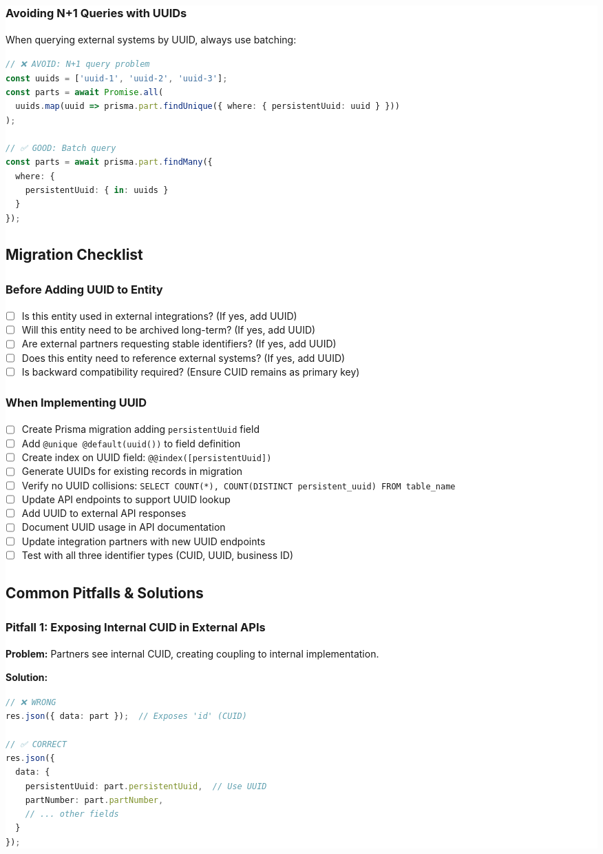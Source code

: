 ### Avoiding N+1 Queries with UUIDs

When querying external systems by UUID, always use batching:

```typescript
// ❌ AVOID: N+1 query problem
const uuids = ['uuid-1', 'uuid-2', 'uuid-3'];
const parts = await Promise.all(
  uuids.map(uuid => prisma.part.findUnique({ where: { persistentUuid: uuid } }))
);

// ✅ GOOD: Batch query
const parts = await prisma.part.findMany({
  where: {
    persistentUuid: { in: uuids }
  }
});
```

## Migration Checklist

### Before Adding UUID to Entity

- [ ] Is this entity used in external integrations? (If yes, add UUID)
- [ ] Will this entity need to be archived long-term? (If yes, add UUID)
- [ ] Are external partners requesting stable identifiers? (If yes, add UUID)
- [ ] Does this entity need to reference external systems? (If yes, add UUID)
- [ ] Is backward compatibility required? (Ensure CUID remains as primary key)

### When Implementing UUID

- [ ] Create Prisma migration adding `persistentUuid` field
- [ ] Add `@unique @default(uuid())` to field definition
- [ ] Create index on UUID field: `@@index([persistentUuid])`
- [ ] Generate UUIDs for existing records in migration
- [ ] Verify no UUID collisions: `SELECT COUNT(*), COUNT(DISTINCT persistent_uuid) FROM table_name`
- [ ] Update API endpoints to support UUID lookup
- [ ] Add UUID to external API responses
- [ ] Document UUID usage in API documentation
- [ ] Update integration partners with new UUID endpoints
- [ ] Test with all three identifier types (CUID, UUID, business ID)

## Common Pitfalls & Solutions

### Pitfall 1: Exposing Internal CUID in External APIs

**Problem:** Partners see internal CUID, creating coupling to internal implementation.

**Solution:**
```typescript
// ❌ WRONG
res.json({ data: part });  // Exposes 'id' (CUID)

// ✅ CORRECT
res.json({
  data: {
    persistentUuid: part.persistentUuid,  // Use UUID
    partNumber: part.partNumber,
    // ... other fields
  }
});
```
